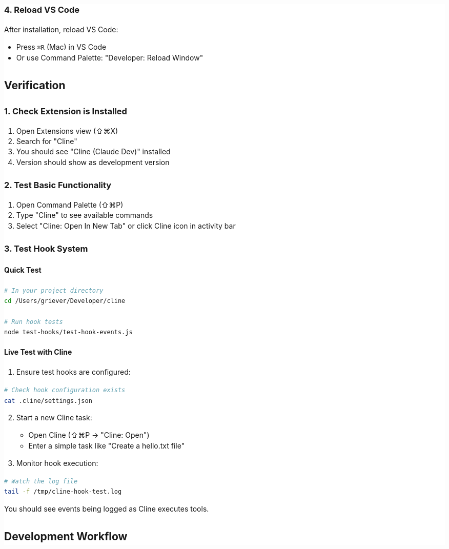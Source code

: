 ### 4. Reload VS Code

After installation, reload VS Code:
- Press `⌘R` (Mac) in VS Code
- Or use Command Palette: "Developer: Reload Window"

## Verification

### 1. Check Extension is Installed

1. Open Extensions view (⇧⌘X)
2. Search for "Cline"
3. You should see "Cline (Claude Dev)" installed
4. Version should show as development version

### 2. Test Basic Functionality

1. Open Command Palette (⇧⌘P)
2. Type "Cline" to see available commands
3. Select "Cline: Open In New Tab" or click Cline icon in activity bar

### 3. Test Hook System

#### Quick Test
```bash
# In your project directory
cd /Users/griever/Developer/cline

# Run hook tests
node test-hooks/test-hook-events.js
```

#### Live Test with Cline

1. Ensure test hooks are configured:
```bash
# Check hook configuration exists
cat .cline/settings.json
```

2. Start a new Cline task:
   - Open Cline (⇧⌘P → "Cline: Open")
   - Enter a simple task like "Create a hello.txt file"

3. Monitor hook execution:
```bash
# Watch the log file
tail -f /tmp/cline-hook-test.log
```

You should see events being logged as Cline executes tools.

## Development Workflow
